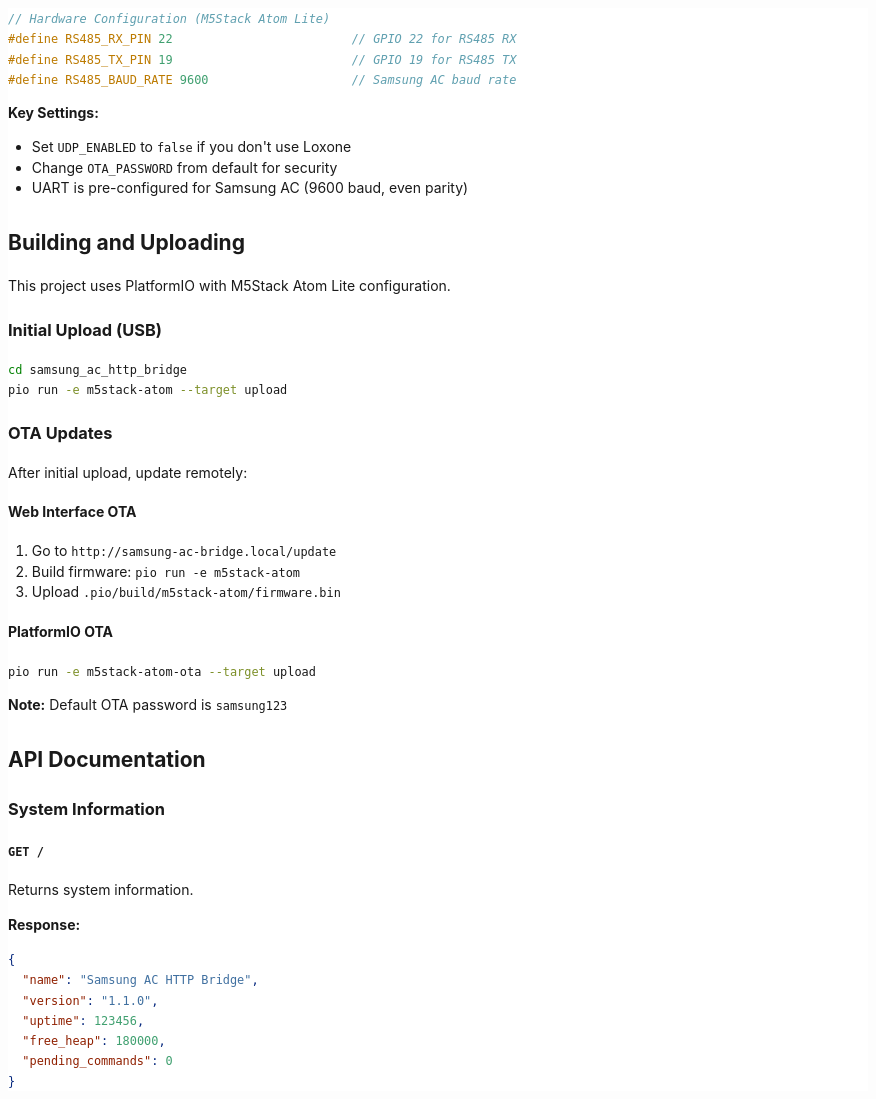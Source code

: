 ```cpp
// Hardware Configuration (M5Stack Atom Lite)
#define RS485_RX_PIN 22                         // GPIO 22 for RS485 RX
#define RS485_TX_PIN 19                         // GPIO 19 for RS485 TX  
#define RS485_BAUD_RATE 9600                    // Samsung AC baud rate
```

**Key Settings:**
- Set `UDP_ENABLED` to `false` if you don't use Loxone
- Change `OTA_PASSWORD` from default for security
- UART is pre-configured for Samsung AC (9600 baud, even parity)

## Building and Uploading

This project uses PlatformIO with M5Stack Atom Lite configuration.

### Initial Upload (USB)
```bash
cd samsung_ac_http_bridge
pio run -e m5stack-atom --target upload
```

### OTA Updates
After initial upload, update remotely:

#### Web Interface OTA
1. Go to `http://samsung-ac-bridge.local/update`
2. Build firmware: `pio run -e m5stack-atom`
3. Upload `.pio/build/m5stack-atom/firmware.bin`

#### PlatformIO OTA
```bash
pio run -e m5stack-atom-ota --target upload
```

**Note:** Default OTA password is `samsung123`

## API Documentation

### System Information

#### `GET /`
Returns system information.

**Response:**
```json
{
  "name": "Samsung AC HTTP Bridge",
  "version": "1.1.0",
  "uptime": 123456,
  "free_heap": 180000,
  "pending_commands": 0
}
```
